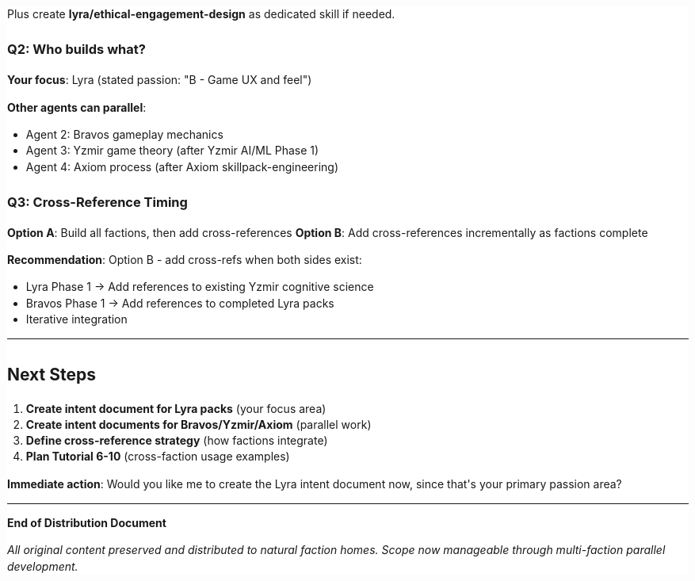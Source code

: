 Plus create **lyra/ethical-engagement-design** as dedicated skill if needed.

### Q2: **Who builds what?**

**Your focus**: Lyra (stated passion: "B - Game UX and feel")

**Other agents can parallel**:
- Agent 2: Bravos gameplay mechanics
- Agent 3: Yzmir game theory (after Yzmir AI/ML Phase 1)
- Agent 4: Axiom process (after Axiom skillpack-engineering)

### Q3: **Cross-Reference Timing**

**Option A**: Build all factions, then add cross-references
**Option B**: Add cross-references incrementally as factions complete

**Recommendation**: Option B - add cross-refs when both sides exist:
- Lyra Phase 1 → Add references to existing Yzmir cognitive science
- Bravos Phase 1 → Add references to completed Lyra packs
- Iterative integration

---

## Next Steps

1. **Create intent document for Lyra packs** (your focus area)
2. **Create intent documents for Bravos/Yzmir/Axiom** (parallel work)
3. **Define cross-reference strategy** (how factions integrate)
4. **Plan Tutorial 6-10** (cross-faction usage examples)

**Immediate action**: Would you like me to create the Lyra intent document now, since that's your primary passion area?

---

**End of Distribution Document**

*All original content preserved and distributed to natural faction homes. Scope now manageable through multi-faction parallel development.*
